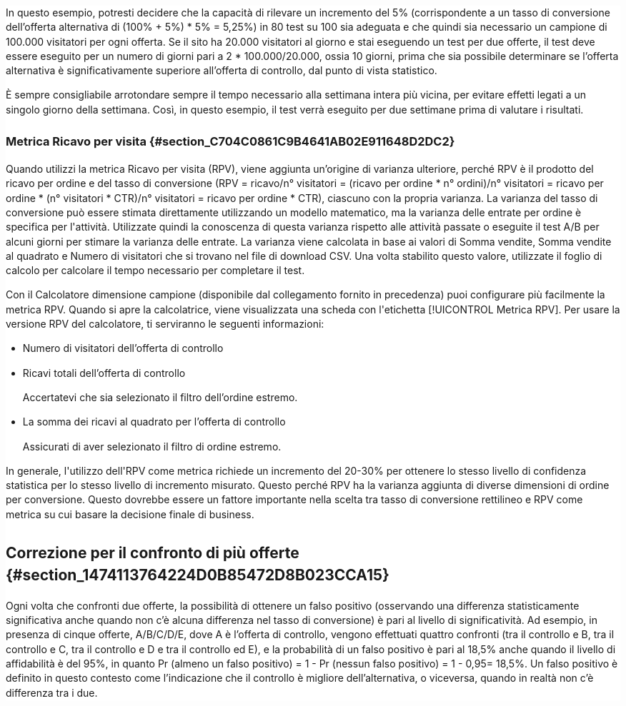 In questo esempio, potresti decidere che la capacità di rilevare un incremento del 5% (corrispondente a un tasso di conversione dell’offerta alternativa di (100% + 5%) * 5% = 5,25%) in 80 test su 100 sia adeguata e che quindi sia necessario un campione di 100.000 visitatori per ogni offerta. Se il sito ha 20.000 visitatori al giorno e stai eseguendo un test per due offerte, il test deve essere eseguito per un numero di giorni pari a 2 * 100.000/20.000, ossia 10 giorni, prima che sia possibile determinare se l’offerta alternativa è significativamente superiore all’offerta di controllo, dal punto di vista statistico.

È sempre consigliabile arrotondare sempre il tempo necessario alla settimana intera più vicina, per evitare effetti legati a un singolo giorno della settimana. Così, in questo esempio, il test verrà eseguito per due settimane prima di valutare i risultati.

### Metrica Ricavo per visita {#section_C704C0861C9B4641AB02E911648D2DC2}

Quando utilizzi la metrica Ricavo per visita (RPV), viene aggiunta un’origine di varianza ulteriore, perché RPV è il prodotto del ricavo per ordine e del tasso di conversione (RPV = ricavo/n° visitatori = (ricavo per ordine * n° ordini)/n° visitatori = ricavo per ordine * (n° visitatori * CTR)/n° visitatori = ricavo per ordine * CTR), ciascuno con la propria varianza. La varianza del tasso di conversione può essere stimata direttamente utilizzando un modello matematico, ma la varianza delle entrate per ordine è specifica per l&#39;attività. Utilizzate quindi la conoscenza di questa varianza rispetto alle attività passate o eseguite il test A/B per alcuni giorni per stimare la varianza delle entrate. La varianza viene calcolata in base ai valori di Somma vendite, Somma vendite al quadrato e Numero di visitatori che si trovano nel file di download CSV. Una volta stabilito questo valore, utilizzate il foglio di calcolo per calcolare il tempo necessario per completare il test.

Con il Calcolatore dimensione campione (disponibile dal collegamento fornito in precedenza) puoi configurare più facilmente la metrica RPV. Quando si apre la calcolatrice, viene visualizzata una scheda con l&#39;etichetta [!UICONTROL Metrica RPV]. Per usare la versione RPV del calcolatore, ti serviranno le seguenti informazioni:

* Numero di visitatori dell’offerta di controllo
* Ricavi totali dell’offerta di controllo

   Accertatevi che sia selezionato il filtro dell’ordine estremo.

* La somma dei ricavi al quadrato per l’offerta di controllo

   Assicurati di aver selezionato il filtro di ordine estremo.

In generale, l&#39;utilizzo dell&#39;RPV come metrica richiede un incremento del 20-30% per ottenere lo stesso livello di confidenza statistica per lo stesso livello di incremento misurato. Questo perché RPV ha la varianza aggiunta di diverse dimensioni di ordine per conversione. Questo dovrebbe essere un fattore importante nella scelta tra tasso di conversione rettilineo e RPV come metrica su cui basare la decisione finale di business.

## Correzione per il confronto di più offerte {#section_1474113764224D0B85472D8B023CCA15}

Ogni volta che confronti due offerte, la possibilità di ottenere un falso positivo (osservando una differenza statisticamente significativa anche quando non c’è alcuna differenza nel tasso di conversione) è pari al livello di significatività. Ad esempio, in presenza di cinque offerte, A/B/C/D/E, dove A è l’offerta di controllo, vengono effettuati quattro confronti (tra il controllo e B, tra il controllo e C, tra il controllo e D e tra il controllo ed E), e la probabilità di un falso positivo è pari al 18,5% anche quando il livello di affidabilità è del 95%, in quanto Pr (almeno un falso positivo) = 1 - Pr (nessun falso positivo) = 1 - 0,95= 18,5%. Un falso positivo è definito in questo contesto come l’indicazione che il controllo è migliore dell’alternativa, o viceversa, quando in realtà non c’è differenza tra i due.
